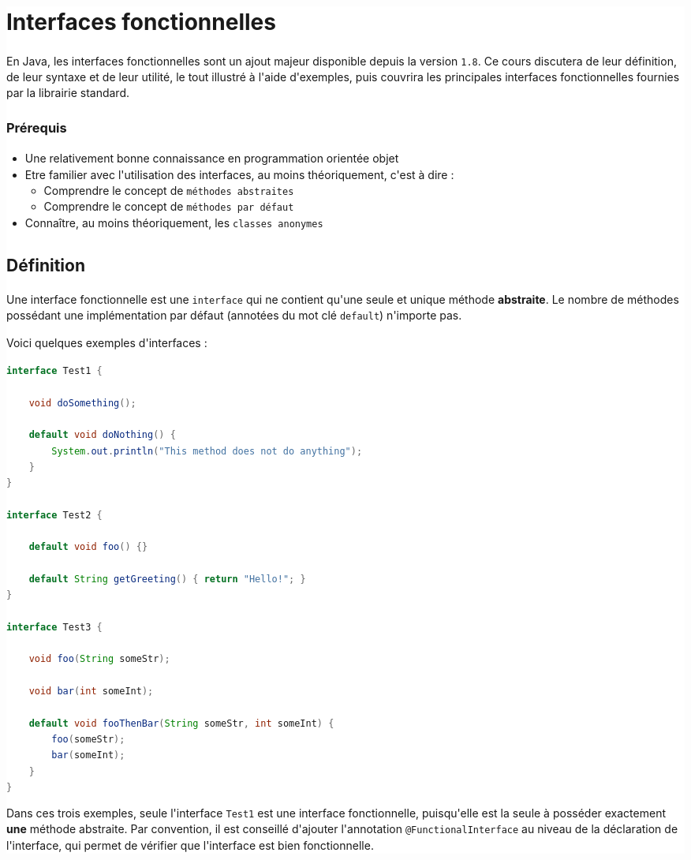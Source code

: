 # Interfaces fonctionnelles

En Java, les interfaces fonctionnelles sont un ajout majeur disponible depuis la version `1.8`.
Ce cours discutera de leur définition, de leur syntaxe et de leur utilité, le tout illustré à l'aide d'exemples, puis couvrira les principales interfaces fonctionnelles fournies par la librairie standard.

### Prérequis

- Une relativement bonne connaissance en programmation orientée objet
- Etre familier avec l'utilisation des interfaces, au moins théoriquement, c'est à dire :
	- Comprendre le concept de `méthodes abstraites`
	- Comprendre le concept de `méthodes par défaut`
- Connaître, au moins théoriquement, les `classes anonymes`


## Définition

Une interface fonctionnelle est une `interface` qui ne contient qu'une seule et unique méthode **abstraite**. Le nombre de méthodes possédant une implémentation par défaut (annotées du mot clé `default`) n'importe pas.

Voici quelques exemples d'interfaces :

```java
interface Test1 {

	void doSomething();

	default void doNothing() {
		System.out.println("This method does not do anything");
	}
}

interface Test2 {
	
	default void foo() {}
	
	default String getGreeting() { return "Hello!"; }
}

interface Test3 {
	
	void foo(String someStr);
	
	void bar(int someInt);
	
	default void fooThenBar(String someStr, int someInt) {
		foo(someStr);
		bar(someInt);
	}
}
```
Dans ces trois exemples, seule l'interface `Test1` est une interface fonctionnelle, puisqu'elle est la seule à posséder exactement **une** méthode abstraite. Par convention, il est conseillé d'ajouter l'annotation `@FunctionalInterface` au niveau de la déclaration de l'interface, qui permet de vérifier que l'interface est bien fonctionnelle.
